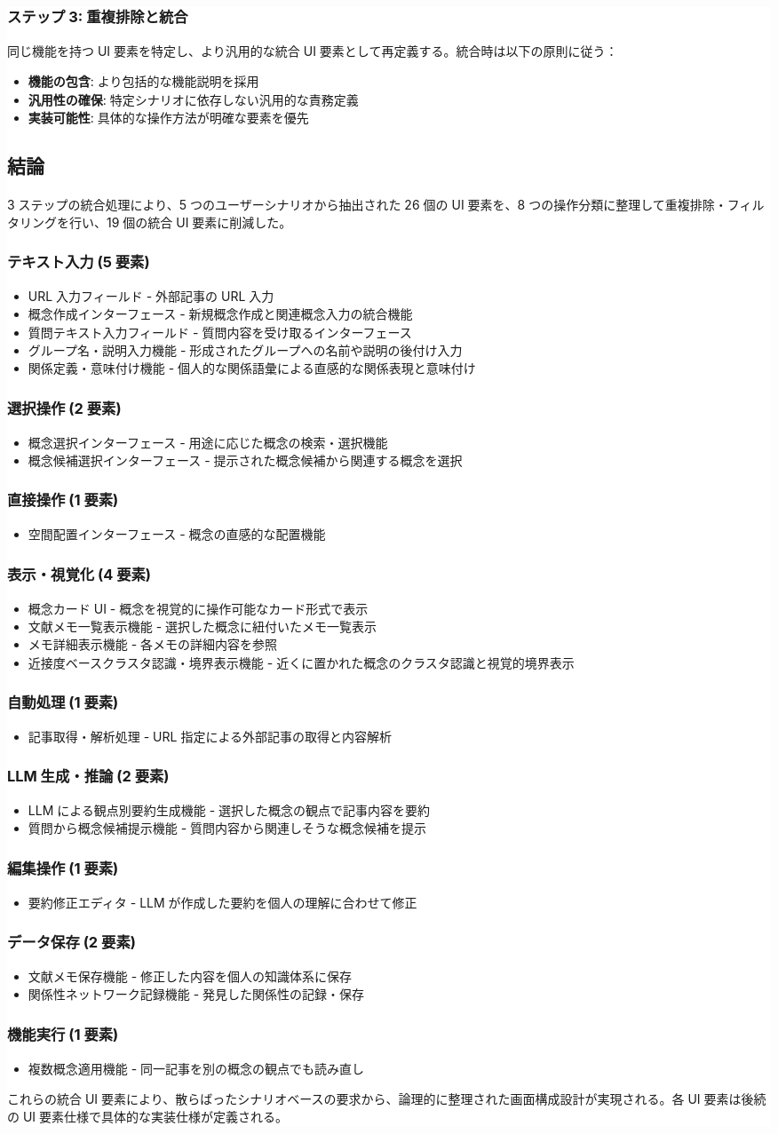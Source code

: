 ### ステップ 3: 重複排除と統合

同じ機能を持つ UI 要素を特定し、より汎用的な統合 UI 要素として再定義する。統合時は以下の原則に従う：

- **機能の包含**: より包括的な機能説明を採用
- **汎用性の確保**: 特定シナリオに依存しない汎用的な責務定義
- **実装可能性**: 具体的な操作方法が明確な要素を優先

## 結論

3 ステップの統合処理により、5 つのユーザーシナリオから抽出された 26 個の UI 要素を、8 つの操作分類に整理して重複排除・フィルタリングを行い、19 個の統合 UI 要素に削減した。



### テキスト入力 (5 要素)

- URL 入力フィールド - 外部記事の URL 入力 
- 概念作成インターフェース - 新規概念作成と関連概念入力の統合機能 
- 質問テキスト入力フィールド - 質問内容を受け取るインターフェース 
- グループ名・説明入力機能 - 形成されたグループへの名前や説明の後付け入力 
- 関係定義・意味付け機能 - 個人的な関係語彙による直感的な関係表現と意味付け 

### 選択操作 (2 要素)

- 概念選択インターフェース - 用途に応じた概念の検索・選択機能 
- 概念候補選択インターフェース - 提示された概念候補から関連する概念を選択 

### 直接操作 (1 要素)

- 空間配置インターフェース - 概念の直感的な配置機能 

### 表示・視覚化 (4 要素)

- 概念カード UI - 概念を視覚的に操作可能なカード形式で表示 
- 文献メモ一覧表示機能 - 選択した概念に紐付いたメモ一覧表示 
- メモ詳細表示機能 - 各メモの詳細内容を参照 
- 近接度ベースクラスタ認識・境界表示機能 - 近くに置かれた概念のクラスタ認識と視覚的境界表示 

### 自動処理 (1 要素)

- 記事取得・解析処理 - URL 指定による外部記事の取得と内容解析

### LLM 生成・推論 (2 要素)

- LLM による観点別要約生成機能 - 選択した概念の観点で記事内容を要約
- 質問から概念候補提示機能 - 質問内容から関連しそうな概念候補を提示

### 編集操作 (1 要素)

- 要約修正エディタ - LLM が作成した要約を個人の理解に合わせて修正 

### データ保存 (2 要素)

- 文献メモ保存機能 - 修正した内容を個人の知識体系に保存 
- 関係性ネットワーク記録機能 - 発見した関係性の記録・保存 

### 機能実行 (1 要素)

- 複数概念適用機能 - 同一記事を別の概念の観点でも読み直し



これらの統合 UI 要素により、散らばったシナリオベースの要求から、論理的に整理された画面構成設計が実現される。各 UI 要素は後続の UI 要素仕様で具体的な実装仕様が定義される。

